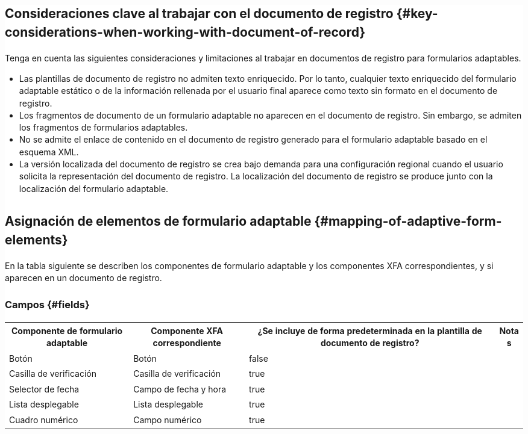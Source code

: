 ## Consideraciones clave al trabajar con el documento de registro {#key-considerations-when-working-with-document-of-record}

Tenga en cuenta las siguientes consideraciones y limitaciones al trabajar en documentos de registro para formularios adaptables.

* Las plantillas de documento de registro no admiten texto enriquecido. Por lo tanto, cualquier texto enriquecido del formulario adaptable estático o de la información rellenada por el usuario final aparece como texto sin formato en el documento de registro.
* Los fragmentos de documento de un formulario adaptable no aparecen en el documento de registro. Sin embargo, se admiten los fragmentos de formularios adaptables.
* No se admite el enlace de contenido en el documento de registro generado para el formulario adaptable basado en el esquema XML.
* La versión localizada del documento de registro se crea bajo demanda para una configuración regional cuando el usuario solicita la representación del documento de registro. La localización del documento de registro se produce junto con la localización del formulario adaptable. 



## Asignación de elementos de formulario adaptable {#mapping-of-adaptive-form-elements}

En la tabla siguiente se describen los componentes de formulario adaptable y los componentes XFA correspondientes, y si aparecen en un documento de registro.

### Campos {#fields}

<table>
 <tbody>
  <tr>
   <th>Componente de formulario adaptable</th>
   <th>Componente XFA correspondiente</th>
   <th>¿Se incluye de forma predeterminada en la plantilla de documento de registro?</th>
   <th>Notas</th>
  </tr>
  <tr>
   <td>Botón</td>
   <td>Botón</td>
   <td>false</td>
   <td> </td>
  </tr>
  <tr>
   <td>Casilla de verificación</td>
   <td>Casilla de verificación</td>
   <td>true</td>
   <td> </td>
  </tr>
  <tr>
   <td>Selector de fecha</td>
   <td>Campo de fecha y hora</td>
   <td>true</td>
   <td> </td>
  </tr>
  <tr>
   <td>Lista desplegable</td>
   <td>Lista desplegable</td>
   <td>true</td>
   <td> </td>
  </tr>
  <tr>
   <td>Cuadro numérico</td>
   <td>Campo numérico</td>
   <td>true</td>